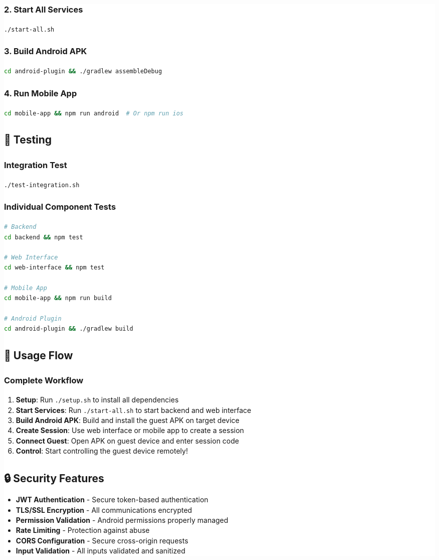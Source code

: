 ### 2. Start All Services
```bash
./start-all.sh
```

### 3. Build Android APK
```bash
cd android-plugin && ./gradlew assembleDebug
```

### 4. Run Mobile App
```bash
cd mobile-app && npm run android  # Or npm run ios
```

## 🧪 Testing

### Integration Test
```bash
./test-integration.sh
```

### Individual Component Tests
```bash
# Backend
cd backend && npm test

# Web Interface  
cd web-interface && npm test

# Mobile App
cd mobile-app && npm run build

# Android Plugin
cd android-plugin && ./gradlew build
```

## 📱 Usage Flow

### Complete Workflow
1. **Setup**: Run `./setup.sh` to install all dependencies
2. **Start Services**: Run `./start-all.sh` to start backend and web interface
3. **Build Android APK**: Build and install the guest APK on target device
4. **Create Session**: Use web interface or mobile app to create a session
5. **Connect Guest**: Open APK on guest device and enter session code
6. **Control**: Start controlling the guest device remotely!

## 🔒 Security Features

- **JWT Authentication** - Secure token-based authentication
- **TLS/SSL Encryption** - All communications encrypted
- **Permission Validation** - Android permissions properly managed
- **Rate Limiting** - Protection against abuse
- **CORS Configuration** - Secure cross-origin requests
- **Input Validation** - All inputs validated and sanitized
